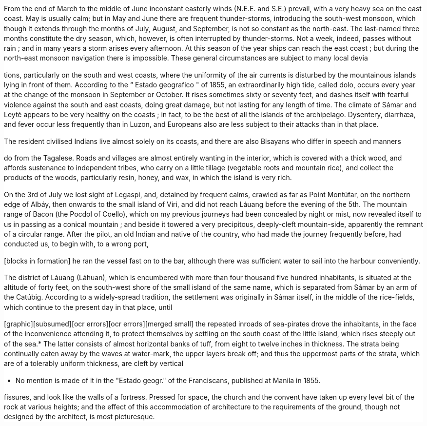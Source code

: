 From the end of March to the middle of June inconstant easterly winds (N.E.E. and S.E.) prevail, with a very heavy sea on the east coast. May is usually calm; but in May and June there are frequent thunder-storms, introducing the south-west monsoon, which though it extends through the months of July, August, and September, is not so constant as the north-east. The last-named three months constitute the dry season, which, however, is often interrupted by thunder-storms. Not a week, indeed, passes without rain ; and in many years a storm arises every afternoon. At this season of the year ships can reach the east coast ; but during the north-east monsoon navigation there is impossible. These general circumstances are subject to many local devia

tions, particularly on the south and west coasts, where the uniformity of the air currents is disturbed by the mountainous islands lying in front of them. According to the “ Estado geografico " of 1855, an extraordinarily high tide, called dolo, occurs every year at the change of the monsoon in September or October. It rises sometimes sixty or seventy feet, and dashes itself with fearful violence against the south and east coasts, doing great damage, but not lasting for any length of time. The climate of Sámar and Leyté appears to be very healthy on the coasts ; in fact, to be the best of all the islands of the archipelago. Dysentery, diarrhæa, and fever occur less frequently than in Luzon, and Europeans also are less subject to their attacks than in that place.

The resident civilised Indians live almost solely on its coasts, and there are also Bisayans who differ in speech and manners

do from the Tagalese. Roads and villages are almost entirely wanting in the interior, which is covered with a thick wood, and affords sustenance to independent tribes, who carry on a little tillage (vegetable roots and mountain rice), and collect the products of the woods, particularly resin, honey, and wax, in which the island is very rich.

On the 3rd of July we lost sight of Legaspi, and, detained by frequent calms, crawled as far as Point Montúfar, on the northern edge of Albáy, then onwards to the small island of Viri, and did not reach Láuang before the evening of the 5th. The mountain range of Bacon (the Pocdol of Coello), which on my previous journeys had been concealed by night or mist, now revealed itself to us in passing as a conical mountain ; and beside it towered a very precipitous, deeply-cleft mountain-side, apparently the remnant of a circular range. After the pilot, an old Indian and native of the country, who had made the journey frequently before, had conducted us, to begin with, to a wrong port,

 [blocks in formation]
he ran the vessel fast on to the bar, although there was sufficient water to sail into the harbour conveniently.

The district of Láuang (Láhuan), which is encumbered with more than four thousand five hundred inhabitants, is situated at the altitude of forty feet, on the south-west shore of the small island of the same name, which is separated from Sámar by an arm of the Catúbig. According to a widely-spread tradition, the settlement was originally in Sámar itself, in the middle of the rice-fields, which continue to the present day in that place, until

[graphic][subsumed][ocr errors][ocr errors][merged small]
the repeated inroads of sea-pirates drove the inhabitants, in the face of the inconvenience attending it, to protect themselves by settling on the south coast of the little island, which rises steeply out of the sea.* The latter consists of almost horizontal banks of tuff, from eight to twelve inches in thickness. The strata being continually eaten away by the waves at water-mark, the upper layers break off; and thus the uppermost parts of the strata, which are of a tolerably uniform thickness, are cleft by vertical

* No mention is made of it in the "Estado geogr." of the Franciscans, published at Manila in 1855.

fissures, and look like the walls of a fortress. Pressed for space, the church and the convent have taken up every level bit of the rock at various heights; and the effect of this accommodation of architecture to the requirements of the ground, though not designed by the architect, is most picturesque.

